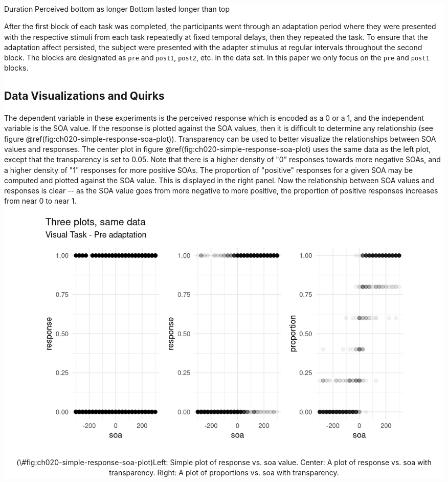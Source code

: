   </tr>
  <tr>
   <td style="text-align:left;"> Duration </td>
   <td style="text-align:left;"> Perceived bottom as longer </td>
   <td style="text-align:left;"> Bottom lasted longer than top </td>
  </tr>
</tbody>
</table>


After the first block of each task was completed, the participants went through an adaptation period where they were presented with the respective stimuli from each task repeatedly at fixed temporal delays, then they repeated the task. To ensure that the adaptation affect persisted, the subject were presented with the adapter stimulus at regular intervals throughout the second block. The blocks are designated as `pre` and `post1`, `post2`, etc. in the data set. In this paper we only focus on the `pre` and `post1` blocks.


## Data Visualizations and Quirks


The dependent variable in these experiments is the perceived response which is encoded as a 0 or a 1, and the independent variable is the SOA value. If the response is plotted against the SOA values, then it is difficult to determine any relationship (see figure \@ref(fig:ch020-simple-response-soa-plot)). Transparency can be used to better visualize the relationships between SOA values and responses. The center plot in figure \@ref(fig:ch020-simple-response-soa-plot) uses the same data as the left plot, except that the transparency is set to 0.05. Note that there is a higher density of "0" responses towards more negative SOAs, and a higher density of "1" responses for more positive SOAs. The proportion of "positive" responses for a given SOA may be computed and plotted against the SOA value. This is displayed in the right panel. Now the relationship between SOA values and responses is clear -- as the SOA value goes from more negative to more positive, the proportion of positive responses increases from near 0 to near 1.


<div class="figure" style="text-align: center">
<img src="020-psychometrics_files/figure-html/ch020-simple-response-soa-plot-1.png" alt="Left: Simple plot of response vs. soa value. Center: A plot of response vs. soa with transparency. Right: A plot of proportions vs. soa with transparency." width="85%" />
<p class="caption">(\#fig:ch020-simple-response-soa-plot)Left: Simple plot of response vs. soa value. Center: A plot of response vs. soa with transparency. Right: A plot of proportions vs. soa with transparency.</p>